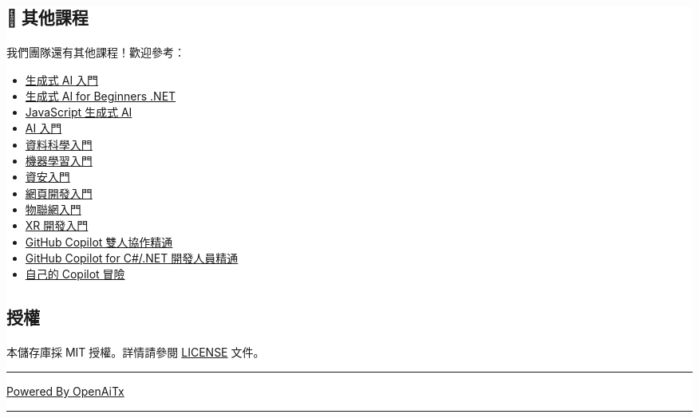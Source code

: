 ## 🎒 其他課程

我們團隊還有其他課程！歡迎參考：

- [生成式 AI 入門](https://aka.ms/genai-beginners)
- [生成式 AI for Beginners .NET](https://github.com/microsoft/Generative-AI-for-beginners-dotnet)
- [JavaScript 生成式 AI](https://github.com/microsoft/generative-ai-with-javascript)
- [AI 入門](https://aka.ms/ai-beginners)
- [資料科學入門](https://aka.ms/datascience-beginners)
- [機器學習入門](https://aka.ms/ml-beginners)
- [資安入門](https://github.com/microsoft/Security-101)
- [網頁開發入門](https://aka.ms/webdev-beginners)
- [物聯網入門](https://aka.ms/iot-beginners)
- [XR 開發入門](https://github.com/microsoft/xr-development-for-beginners)
- [GitHub Copilot 雙人協作精通](https://github.com/microsoft/Mastering-GitHub-Copilot-for-Paired-Programming)
- [GitHub Copilot for C#/.NET 開發人員精通](https://github.com/microsoft/mastering-github-copilot-for-dotnet-csharp-developers)
- [自己的 Copilot 冒險](https://github.com/microsoft/CopilotAdventures)

## 授權

本儲存庫採 MIT 授權。詳情請參閱 [LICENSE](LICENSE) 文件。


---


[Powered By OpenAiTx](https://github.com/OpenAiTx/OpenAiTx)


---